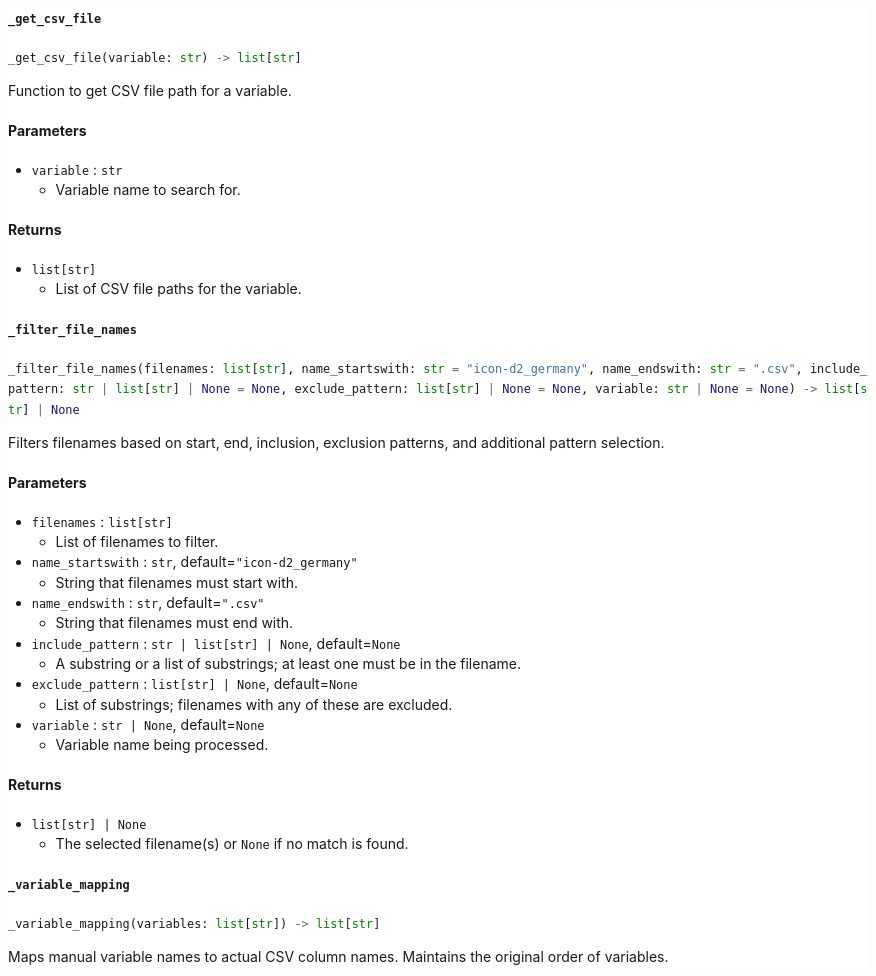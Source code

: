 #### `_get_csv_file`

```python
_get_csv_file(variable: str) -> list[str]
```

Function to get CSV file path for a variable.

#### Parameters

- `variable` : `str`
  - Variable name to search for.

#### Returns

- `list[str]`
  - List of CSV file paths for the variable.

#### `_filter_file_names`

```python
_filter_file_names(filenames: list[str], name_startswith: str = "icon-d2_germany", name_endswith: str = ".csv", include_pattern: str | list[str] | None = None, exclude_pattern: list[str] | None = None, variable: str | None = None) -> list[str] | None
```

Filters filenames based on start, end, inclusion, exclusion patterns, and additional pattern selection.

#### Parameters

- `filenames` : `list[str]`
  - List of filenames to filter.
- `name_startswith` : `str`, default=`"icon-d2_germany"`
  - String that filenames must start with.
- `name_endswith` : `str`, default=`".csv"`
  - String that filenames must end with.
- `include_pattern` : `str | list[str] | None`, default=`None`
  - A substring or a list of substrings; at least one must be in the filename.
- `exclude_pattern` : `list[str] | None`, default=`None`
  - List of substrings; filenames with any of these are excluded.
- `variable` : `str | None`, default=`None`
  - Variable name being processed.

#### Returns

- `list[str] | None`
  - The selected filename(s) or `None` if no match is found.

#### `_variable_mapping`

```python
_variable_mapping(variables: list[str]) -> list[str]
```

Maps manual variable names to actual CSV column names. Maintains the original order of variables.
